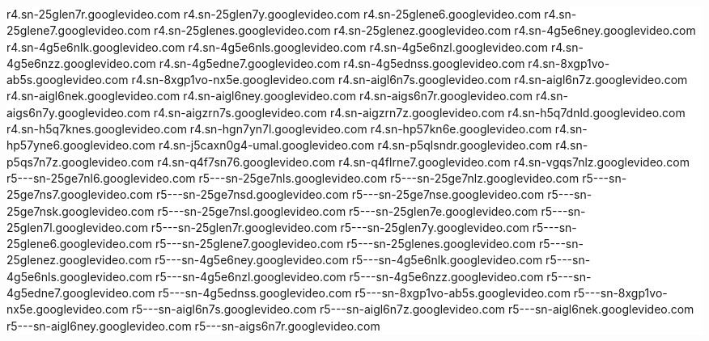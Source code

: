 r4.sn-25glen7r.googlevideo.com
r4.sn-25glen7y.googlevideo.com
r4.sn-25glene6.googlevideo.com
r4.sn-25glene7.googlevideo.com
r4.sn-25glenes.googlevideo.com
r4.sn-25glenez.googlevideo.com
r4.sn-4g5e6ney.googlevideo.com
r4.sn-4g5e6nlk.googlevideo.com
r4.sn-4g5e6nls.googlevideo.com
r4.sn-4g5e6nzl.googlevideo.com
r4.sn-4g5e6nzz.googlevideo.com
r4.sn-4g5edne7.googlevideo.com
r4.sn-4g5ednss.googlevideo.com
r4.sn-8xgp1vo-ab5s.googlevideo.com
r4.sn-8xgp1vo-nx5e.googlevideo.com
r4.sn-aigl6n7s.googlevideo.com
r4.sn-aigl6n7z.googlevideo.com
r4.sn-aigl6nek.googlevideo.com
r4.sn-aigl6ney.googlevideo.com
r4.sn-aigs6n7r.googlevideo.com
r4.sn-aigs6n7y.googlevideo.com
r4.sn-aigzrn7s.googlevideo.com
r4.sn-aigzrn7z.googlevideo.com
r4.sn-h5q7dnld.googlevideo.com
r4.sn-h5q7knes.googlevideo.com
r4.sn-hgn7yn7l.googlevideo.com
r4.sn-hp57kn6e.googlevideo.com
r4.sn-hp57yne6.googlevideo.com
r4.sn-j5caxn0g4-umal.googlevideo.com
r4.sn-p5qlsndr.googlevideo.com
r4.sn-p5qs7n7z.googlevideo.com
r4.sn-q4f7sn76.googlevideo.com
r4.sn-q4flrne7.googlevideo.com
r4.sn-vgqs7nlz.googlevideo.com
r5---sn-25ge7nl6.googlevideo.com
r5---sn-25ge7nls.googlevideo.com
r5---sn-25ge7nlz.googlevideo.com
r5---sn-25ge7ns7.googlevideo.com
r5---sn-25ge7nsd.googlevideo.com
r5---sn-25ge7nse.googlevideo.com
r5---sn-25ge7nsk.googlevideo.com
r5---sn-25ge7nsl.googlevideo.com
r5---sn-25glen7e.googlevideo.com
r5---sn-25glen7l.googlevideo.com
r5---sn-25glen7r.googlevideo.com
r5---sn-25glen7y.googlevideo.com
r5---sn-25glene6.googlevideo.com
r5---sn-25glene7.googlevideo.com
r5---sn-25glenes.googlevideo.com
r5---sn-25glenez.googlevideo.com
r5---sn-4g5e6ney.googlevideo.com
r5---sn-4g5e6nlk.googlevideo.com
r5---sn-4g5e6nls.googlevideo.com
r5---sn-4g5e6nzl.googlevideo.com
r5---sn-4g5e6nzz.googlevideo.com
r5---sn-4g5edne7.googlevideo.com
r5---sn-4g5ednss.googlevideo.com
r5---sn-8xgp1vo-ab5s.googlevideo.com
r5---sn-8xgp1vo-nx5e.googlevideo.com
r5---sn-aigl6n7s.googlevideo.com
r5---sn-aigl6n7z.googlevideo.com
r5---sn-aigl6nek.googlevideo.com
r5---sn-aigl6ney.googlevideo.com
r5---sn-aigs6n7r.googlevideo.com